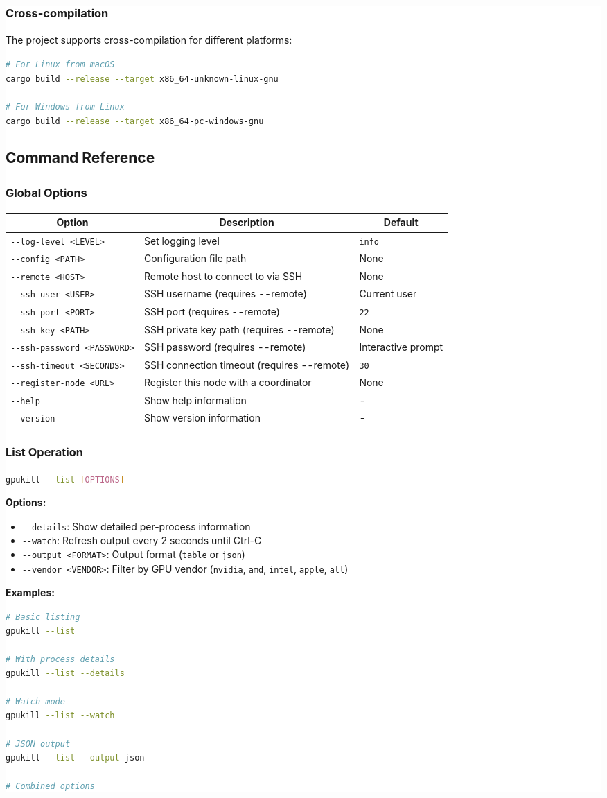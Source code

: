 ### Cross-compilation

The project supports cross-compilation for different platforms:

```bash
# For Linux from macOS
cargo build --release --target x86_64-unknown-linux-gnu

# For Windows from Linux
cargo build --release --target x86_64-pc-windows-gnu
```


## Command Reference

### Global Options

| Option | Description | Default |
|--------|-------------|---------|
| `--log-level <LEVEL>` | Set logging level | `info` |
| `--config <PATH>` | Configuration file path | None |
| `--remote <HOST>` | Remote host to connect to via SSH | None |
| `--ssh-user <USER>` | SSH username (requires --remote) | Current user |
| `--ssh-port <PORT>` | SSH port (requires --remote) | `22` |
| `--ssh-key <PATH>` | SSH private key path (requires --remote) | None |
| `--ssh-password <PASSWORD>` | SSH password (requires --remote) | Interactive prompt |
| `--ssh-timeout <SECONDS>` | SSH connection timeout (requires --remote) | `30` |
| `--register-node <URL>` | Register this node with a coordinator | None |
| `--help` | Show help information | - |
| `--version` | Show version information | - |

### List Operation

```bash
gpukill --list [OPTIONS]
```

**Options:**
- `--details`: Show detailed per-process information
- `--watch`: Refresh output every 2 seconds until Ctrl-C
- `--output <FORMAT>`: Output format (`table` or `json`)
- `--vendor <VENDOR>`: Filter by GPU vendor (`nvidia`, `amd`, `intel`, `apple`, `all`)

**Examples:**
```bash
# Basic listing
gpukill --list

# With process details
gpukill --list --details

# Watch mode
gpukill --list --watch

# JSON output
gpukill --list --output json

# Combined options
```